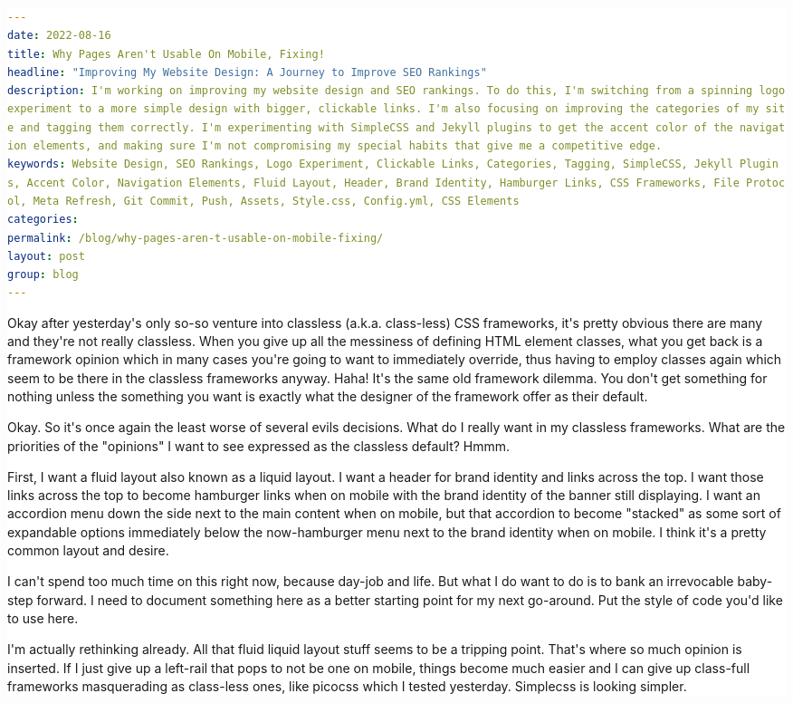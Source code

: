```yaml
---
date: 2022-08-16
title: Why Pages Aren't Usable On Mobile, Fixing!
headline: "Improving My Website Design: A Journey to Improve SEO Rankings"
description: I'm working on improving my website design and SEO rankings. To do this, I'm switching from a spinning logo experiment to a more simple design with bigger, clickable links. I'm also focusing on improving the categories of my site and tagging them correctly. I'm experimenting with SimpleCSS and Jekyll plugins to get the accent color of the navigation elements, and making sure I'm not compromising my special habits that give me a competitive edge.
keywords: Website Design, SEO Rankings, Logo Experiment, Clickable Links, Categories, Tagging, SimpleCSS, Jekyll Plugins, Accent Color, Navigation Elements, Fluid Layout, Header, Brand Identity, Hamburger Links, CSS Frameworks, File Protocol, Meta Refresh, Git Commit, Push, Assets, Style.css, Config.yml, CSS Elements
categories: 
permalink: /blog/why-pages-aren-t-usable-on-mobile-fixing/
layout: post
group: blog
---
```



Okay after yesterday's only so-so venture into classless (a.k.a. class-less)
CSS frameworks, it's pretty obvious there are many and they're not really
classless. When you give up all the messiness of defining HTML element classes,
what you get back is a framework opinion which in many cases you're going to
want to immediately override, thus having to employ classes again which seem to
be there in the classless frameworks anyway. Haha! It's the same old framework
dilemma. You don't get something for nothing unless the something you want is
exactly what the designer of the framework offer as their default.

Okay. So it's once again the least worse of several evils decisions. What do I
really want in my classless frameworks. What are the priorities of the
"opinions" I want to see expressed as the classless default? Hmmm.

First, I want a fluid layout also known as a liquid layout. I want a header for
brand identity and links across the top. I want those links across the top to
become hamburger links when on mobile with the brand identity of the banner
still displaying. I want an accordion menu down the side next to the main
content when on mobile, but that accordion to become "stacked" as some sort of
expandable options immediately below the now-hamburger menu next to the brand
identity when on mobile. I think it's a pretty common layout and desire.

I can't spend too much time on this right now, because day-job and life. But
what I do want to do is to bank an irrevocable baby-step forward. I need to
document something here as a better starting point for my next go-around. Put
the style of code you'd like to use here.

I'm actually rethinking already. All that fluid liquid layout stuff seems to be
a tripping point. That's where so much opinion is inserted. If I just give up a
left-rail that pops to not be one on mobile, things become much easier and I
can give up class-full frameworks masquerading as class-less ones, like picocss
which I tested yesterday. Simplecss is looking simpler.
